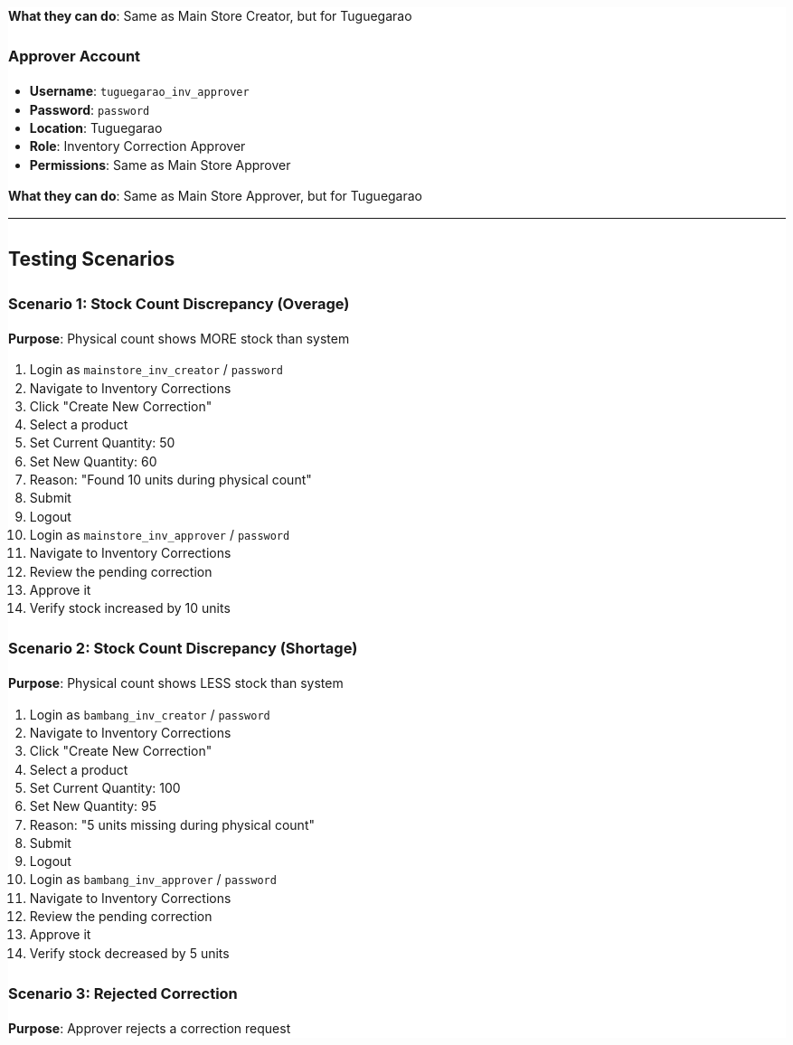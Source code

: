 **What they can do**: Same as Main Store Creator, but for Tuguegarao

### Approver Account
- **Username**: `tuguegarao_inv_approver`
- **Password**: `password`
- **Location**: Tuguegarao
- **Role**: Inventory Correction Approver
- **Permissions**: Same as Main Store Approver

**What they can do**: Same as Main Store Approver, but for Tuguegarao

---

## Testing Scenarios

### Scenario 1: Stock Count Discrepancy (Overage)
**Purpose**: Physical count shows MORE stock than system

1. Login as `mainstore_inv_creator` / `password`
2. Navigate to Inventory Corrections
3. Click "Create New Correction"
4. Select a product
5. Set Current Quantity: 50
6. Set New Quantity: 60
7. Reason: "Found 10 units during physical count"
8. Submit
9. Logout
10. Login as `mainstore_inv_approver` / `password`
11. Navigate to Inventory Corrections
12. Review the pending correction
13. Approve it
14. Verify stock increased by 10 units

### Scenario 2: Stock Count Discrepancy (Shortage)
**Purpose**: Physical count shows LESS stock than system

1. Login as `bambang_inv_creator` / `password`
2. Navigate to Inventory Corrections
3. Click "Create New Correction"
4. Select a product
5. Set Current Quantity: 100
6. Set New Quantity: 95
7. Reason: "5 units missing during physical count"
8. Submit
9. Logout
10. Login as `bambang_inv_approver` / `password`
11. Navigate to Inventory Corrections
12. Review the pending correction
13. Approve it
14. Verify stock decreased by 5 units

### Scenario 3: Rejected Correction
**Purpose**: Approver rejects a correction request
